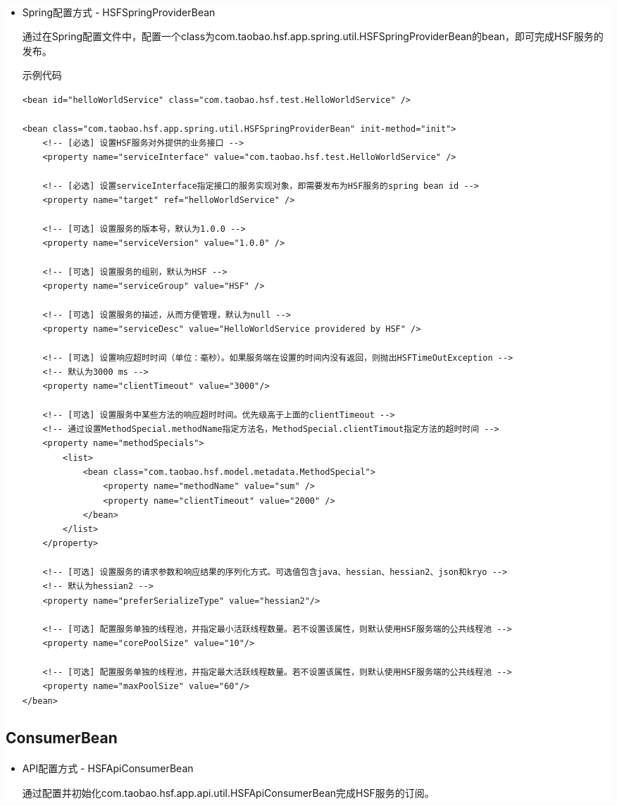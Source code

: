 -   Spring配置方式 - HSFSpringProviderBean

    通过在Spring配置文件中，配置一个class为com.taobao.hsf.app.spring.util.HSFSpringProviderBean的bean，即可完成HSF服务的发布。

    示例代码

    ```
    <bean id="helloWorldService" class="com.taobao.hsf.test.HelloWorldService" />
    
    <bean class="com.taobao.hsf.app.spring.util.HSFSpringProviderBean" init-method="init">
        <!-- [必选] 设置HSF服务对外提供的业务接口 -->
        <property name="serviceInterface" value="com.taobao.hsf.test.HelloWorldService" />
    
        <!-- [必选] 设置serviceInterface指定接口的服务实现对象，即需要发布为HSF服务的spring bean id -->
        <property name="target" ref="helloWorldService" />
    
        <!-- [可选] 设置服务的版本号，默认为1.0.0 -->
        <property name="serviceVersion" value="1.0.0" />
    
        <!-- [可选] 设置服务的组别，默认为HSF -->
        <property name="serviceGroup" value="HSF" />
    
        <!-- [可选] 设置服务的描述，从而方便管理，默认为null -->
        <property name="serviceDesc" value="HelloWorldService providered by HSF" />
    
        <!-- [可选] 设置响应超时时间（单位：毫秒）。如果服务端在设置的时间内没有返回，则抛出HSFTimeOutException -->
        <!-- 默认为3000 ms -->
        <property name="clientTimeout" value="3000"/>
    
        <!-- [可选] 设置服务中某些方法的响应超时时间。优先级高于上面的clientTimeout -->
        <!-- 通过设置MethodSpecial.methodName指定方法名，MethodSpecial.clientTimout指定方法的超时时间 -->
        <property name="methodSpecials">
            <list>
                <bean class="com.taobao.hsf.model.metadata.MethodSpecial">
                    <property name="methodName" value="sum" />
                    <property name="clientTimeout" value="2000" />
                </bean>
            </list>
        </property>
    
        <!-- [可选] 设置服务的请求参数和响应结果的序列化方式。可选值包含java、hessian、hessian2、json和kryo -->
        <!-- 默认为hessian2 -->
        <property name="preferSerializeType" value="hessian2"/>
    
        <!-- [可选] 配置服务单独的线程池，并指定最小活跃线程数量。若不设置该属性，则默认使用HSF服务端的公共线程池 -->
        <property name="corePoolSize" value="10"/>
    
        <!-- [可选] 配置服务单独的线程池，并指定最大活跃线程数量。若不设置该属性，则默认使用HSF服务端的公共线程池 -->
        <property name="maxPoolSize" value="60"/>
    </bean>
    ```


## ConsumerBean

-   API配置方式 - HSFApiConsumerBean

    通过配置并初始化com.taobao.hsf.app.api.util.HSFApiConsumerBean完成HSF服务的订阅。
